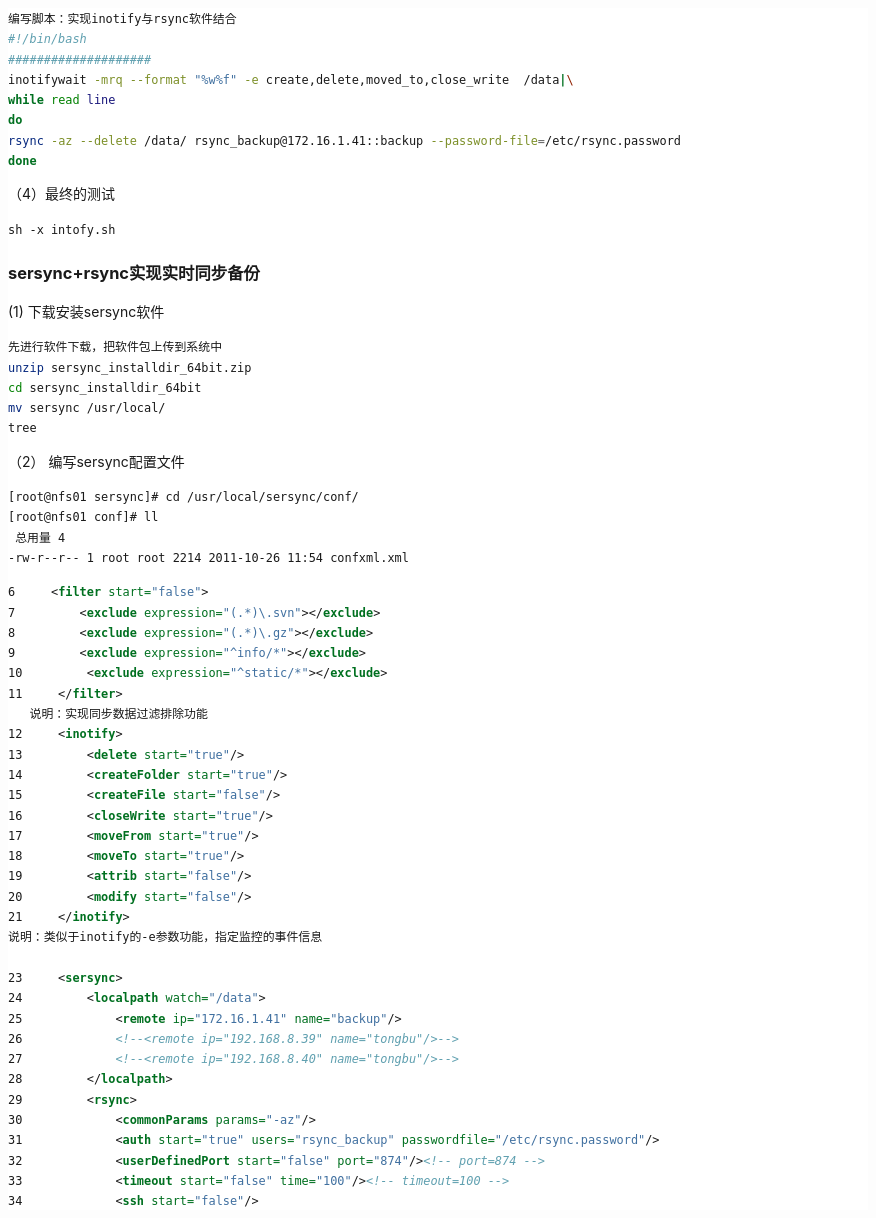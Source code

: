 ```bash
编写脚本：实现inotify与rsync软件结合
#!/bin/bash
####################    
inotifywait -mrq --format "%w%f" -e create,delete,moved_to,close_write  /data|\
while read line
do
rsync -az --delete /data/ rsync_backup@172.16.1.41::backup --password-file=/etc/rsync.password
done
```

（4）最终的测试

	sh -x intofy.sh

### sersync+rsync实现实时同步备份

(1) 下载安装sersync软件

```bash
先进行软件下载，把软件包上传到系统中
unzip sersync_installdir_64bit.zip
cd sersync_installdir_64bit
mv sersync /usr/local/
tree
```

（2） 编写sersync配置文件

```bash
[root@nfs01 sersync]# cd /usr/local/sersync/conf/
[root@nfs01 conf]# ll
 总用量 4
-rw-r--r-- 1 root root 2214 2011-10-26 11:54 confxml.xml
```

```xml
6     <filter start="false">
7         <exclude expression="(.*)\.svn"></exclude>
8         <exclude expression="(.*)\.gz"></exclude>
9         <exclude expression="^info/*"></exclude>
10         <exclude expression="^static/*"></exclude>
11     </filter>
   说明：实现同步数据过滤排除功能
12     <inotify>
13         <delete start="true"/>
14         <createFolder start="true"/>
15         <createFile start="false"/>
16         <closeWrite start="true"/>
17         <moveFrom start="true"/>
18         <moveTo start="true"/>
19         <attrib start="false"/>
20         <modify start="false"/>
21     </inotify>
说明：类似于inotify的-e参数功能，指定监控的事件信息

23     <sersync>
24         <localpath watch="/data">
25             <remote ip="172.16.1.41" name="backup"/>
26             <!--<remote ip="192.168.8.39" name="tongbu"/>-->
27             <!--<remote ip="192.168.8.40" name="tongbu"/>-->
28         </localpath>
29         <rsync>
30             <commonParams params="-az"/>
31             <auth start="true" users="rsync_backup" passwordfile="/etc/rsync.password"/>
32             <userDefinedPort start="false" port="874"/><!-- port=874 -->
33             <timeout start="false" time="100"/><!-- timeout=100 -->
34             <ssh start="false"/>
```